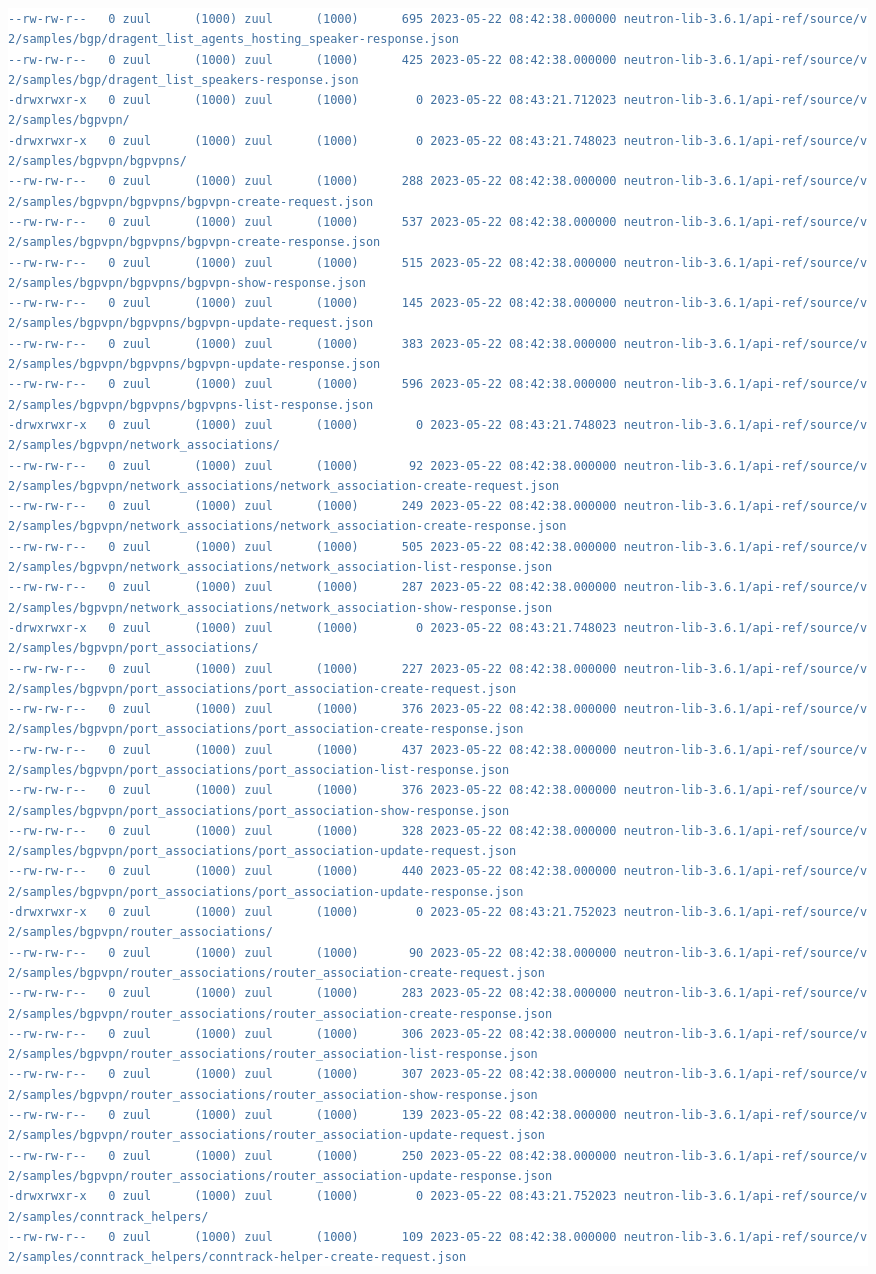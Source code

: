 ```diff
--rw-rw-r--   0 zuul      (1000) zuul      (1000)      695 2023-05-22 08:42:38.000000 neutron-lib-3.6.1/api-ref/source/v2/samples/bgp/dragent_list_agents_hosting_speaker-response.json
--rw-rw-r--   0 zuul      (1000) zuul      (1000)      425 2023-05-22 08:42:38.000000 neutron-lib-3.6.1/api-ref/source/v2/samples/bgp/dragent_list_speakers-response.json
-drwxrwxr-x   0 zuul      (1000) zuul      (1000)        0 2023-05-22 08:43:21.712023 neutron-lib-3.6.1/api-ref/source/v2/samples/bgpvpn/
-drwxrwxr-x   0 zuul      (1000) zuul      (1000)        0 2023-05-22 08:43:21.748023 neutron-lib-3.6.1/api-ref/source/v2/samples/bgpvpn/bgpvpns/
--rw-rw-r--   0 zuul      (1000) zuul      (1000)      288 2023-05-22 08:42:38.000000 neutron-lib-3.6.1/api-ref/source/v2/samples/bgpvpn/bgpvpns/bgpvpn-create-request.json
--rw-rw-r--   0 zuul      (1000) zuul      (1000)      537 2023-05-22 08:42:38.000000 neutron-lib-3.6.1/api-ref/source/v2/samples/bgpvpn/bgpvpns/bgpvpn-create-response.json
--rw-rw-r--   0 zuul      (1000) zuul      (1000)      515 2023-05-22 08:42:38.000000 neutron-lib-3.6.1/api-ref/source/v2/samples/bgpvpn/bgpvpns/bgpvpn-show-response.json
--rw-rw-r--   0 zuul      (1000) zuul      (1000)      145 2023-05-22 08:42:38.000000 neutron-lib-3.6.1/api-ref/source/v2/samples/bgpvpn/bgpvpns/bgpvpn-update-request.json
--rw-rw-r--   0 zuul      (1000) zuul      (1000)      383 2023-05-22 08:42:38.000000 neutron-lib-3.6.1/api-ref/source/v2/samples/bgpvpn/bgpvpns/bgpvpn-update-response.json
--rw-rw-r--   0 zuul      (1000) zuul      (1000)      596 2023-05-22 08:42:38.000000 neutron-lib-3.6.1/api-ref/source/v2/samples/bgpvpn/bgpvpns/bgpvpns-list-response.json
-drwxrwxr-x   0 zuul      (1000) zuul      (1000)        0 2023-05-22 08:43:21.748023 neutron-lib-3.6.1/api-ref/source/v2/samples/bgpvpn/network_associations/
--rw-rw-r--   0 zuul      (1000) zuul      (1000)       92 2023-05-22 08:42:38.000000 neutron-lib-3.6.1/api-ref/source/v2/samples/bgpvpn/network_associations/network_association-create-request.json
--rw-rw-r--   0 zuul      (1000) zuul      (1000)      249 2023-05-22 08:42:38.000000 neutron-lib-3.6.1/api-ref/source/v2/samples/bgpvpn/network_associations/network_association-create-response.json
--rw-rw-r--   0 zuul      (1000) zuul      (1000)      505 2023-05-22 08:42:38.000000 neutron-lib-3.6.1/api-ref/source/v2/samples/bgpvpn/network_associations/network_association-list-response.json
--rw-rw-r--   0 zuul      (1000) zuul      (1000)      287 2023-05-22 08:42:38.000000 neutron-lib-3.6.1/api-ref/source/v2/samples/bgpvpn/network_associations/network_association-show-response.json
-drwxrwxr-x   0 zuul      (1000) zuul      (1000)        0 2023-05-22 08:43:21.748023 neutron-lib-3.6.1/api-ref/source/v2/samples/bgpvpn/port_associations/
--rw-rw-r--   0 zuul      (1000) zuul      (1000)      227 2023-05-22 08:42:38.000000 neutron-lib-3.6.1/api-ref/source/v2/samples/bgpvpn/port_associations/port_association-create-request.json
--rw-rw-r--   0 zuul      (1000) zuul      (1000)      376 2023-05-22 08:42:38.000000 neutron-lib-3.6.1/api-ref/source/v2/samples/bgpvpn/port_associations/port_association-create-response.json
--rw-rw-r--   0 zuul      (1000) zuul      (1000)      437 2023-05-22 08:42:38.000000 neutron-lib-3.6.1/api-ref/source/v2/samples/bgpvpn/port_associations/port_association-list-response.json
--rw-rw-r--   0 zuul      (1000) zuul      (1000)      376 2023-05-22 08:42:38.000000 neutron-lib-3.6.1/api-ref/source/v2/samples/bgpvpn/port_associations/port_association-show-response.json
--rw-rw-r--   0 zuul      (1000) zuul      (1000)      328 2023-05-22 08:42:38.000000 neutron-lib-3.6.1/api-ref/source/v2/samples/bgpvpn/port_associations/port_association-update-request.json
--rw-rw-r--   0 zuul      (1000) zuul      (1000)      440 2023-05-22 08:42:38.000000 neutron-lib-3.6.1/api-ref/source/v2/samples/bgpvpn/port_associations/port_association-update-response.json
-drwxrwxr-x   0 zuul      (1000) zuul      (1000)        0 2023-05-22 08:43:21.752023 neutron-lib-3.6.1/api-ref/source/v2/samples/bgpvpn/router_associations/
--rw-rw-r--   0 zuul      (1000) zuul      (1000)       90 2023-05-22 08:42:38.000000 neutron-lib-3.6.1/api-ref/source/v2/samples/bgpvpn/router_associations/router_association-create-request.json
--rw-rw-r--   0 zuul      (1000) zuul      (1000)      283 2023-05-22 08:42:38.000000 neutron-lib-3.6.1/api-ref/source/v2/samples/bgpvpn/router_associations/router_association-create-response.json
--rw-rw-r--   0 zuul      (1000) zuul      (1000)      306 2023-05-22 08:42:38.000000 neutron-lib-3.6.1/api-ref/source/v2/samples/bgpvpn/router_associations/router_association-list-response.json
--rw-rw-r--   0 zuul      (1000) zuul      (1000)      307 2023-05-22 08:42:38.000000 neutron-lib-3.6.1/api-ref/source/v2/samples/bgpvpn/router_associations/router_association-show-response.json
--rw-rw-r--   0 zuul      (1000) zuul      (1000)      139 2023-05-22 08:42:38.000000 neutron-lib-3.6.1/api-ref/source/v2/samples/bgpvpn/router_associations/router_association-update-request.json
--rw-rw-r--   0 zuul      (1000) zuul      (1000)      250 2023-05-22 08:42:38.000000 neutron-lib-3.6.1/api-ref/source/v2/samples/bgpvpn/router_associations/router_association-update-response.json
-drwxrwxr-x   0 zuul      (1000) zuul      (1000)        0 2023-05-22 08:43:21.752023 neutron-lib-3.6.1/api-ref/source/v2/samples/conntrack_helpers/
--rw-rw-r--   0 zuul      (1000) zuul      (1000)      109 2023-05-22 08:42:38.000000 neutron-lib-3.6.1/api-ref/source/v2/samples/conntrack_helpers/conntrack-helper-create-request.json
```